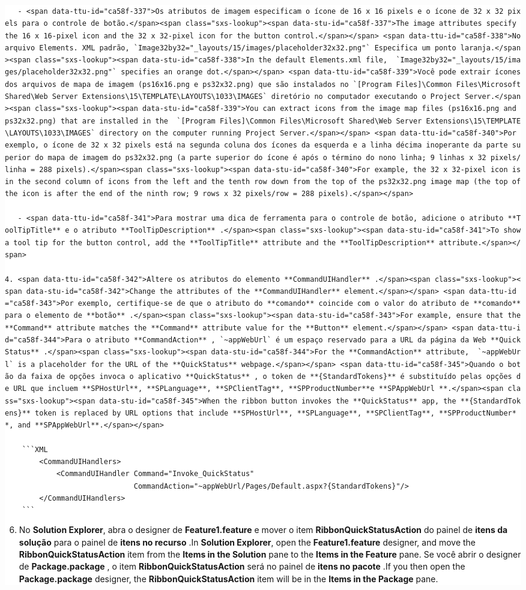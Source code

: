        - <span data-ttu-id="ca58f-337">Os atributos de imagem especificam o ícone de 16 x 16 pixels e o ícone de 32 x 32 pixels para o controle de botão.</span><span class="sxs-lookup"><span data-stu-id="ca58f-337">The image attributes specify the 16 x 16-pixel icon and the 32 x 32-pixel icon for the button control.</span></span> <span data-ttu-id="ca58f-338">No arquivo Elements. XML padrão, `Image32by32="_layouts/15/images/placeholder32x32.png"` Especifica um ponto laranja.</span><span class="sxs-lookup"><span data-stu-id="ca58f-338">In the default Elements.xml file,  `Image32by32="_layouts/15/images/placeholder32x32.png"` specifies an orange dot.</span></span> <span data-ttu-id="ca58f-339">Você pode extrair ícones dos arquivos de mapa de imagem (ps16x16.png e ps32x32.png) que são instalados no `[Program Files]\Common Files\Microsoft Shared\Web Server Extensions\15\TEMPLATE\LAYOUTS\1033\IMAGES` diretório no computador executando o Project Server.</span><span class="sxs-lookup"><span data-stu-id="ca58f-339">You can extract icons from the image map files (ps16x16.png and ps32x32.png) that are installed in the  `[Program Files]\Common Files\Microsoft Shared\Web Server Extensions\15\TEMPLATE\LAYOUTS\1033\IMAGES` directory on the computer running Project Server.</span></span> <span data-ttu-id="ca58f-340">Por exemplo, o ícone de 32 x 32 pixels está na segunda coluna dos ícones da esquerda e a linha décima inoperante da parte superior do mapa de imagem do ps32x32.png (a parte superior do ícone é após o término do nono linha; 9 linhas x 32 pixels/linha = 288 pixels).</span><span class="sxs-lookup"><span data-stu-id="ca58f-340">For example, the 32 x 32-pixel icon is in the second column of icons from the left and the tenth row down from the top of the ps32x32.png image map (the top of the icon is after the end of the ninth row; 9 rows x 32 pixels/row = 288 pixels).</span></span> 
    
       - <span data-ttu-id="ca58f-341">Para mostrar uma dica de ferramenta para o controle de botão, adicione o atributo **ToolTipTitle** e o atributo **ToolTipDescription** .</span><span class="sxs-lookup"><span data-stu-id="ca58f-341">To show a tool tip for the button control, add the **ToolTipTitle** attribute and the **ToolTipDescription** attribute.</span></span> 
    
    4. <span data-ttu-id="ca58f-342">Altere os atributos do elemento **CommandUIHandler** .</span><span class="sxs-lookup"><span data-stu-id="ca58f-342">Change the attributes of the **CommandUIHandler** element.</span></span> <span data-ttu-id="ca58f-343">Por exemplo, certifique-se de que o atributo do **comando** coincide com o valor do atributo de **comando** para o elemento de **botão** .</span><span class="sxs-lookup"><span data-stu-id="ca58f-343">For example, ensure that the **Command** attribute matches the **Command** attribute value for the **Button** element.</span></span> <span data-ttu-id="ca58f-344">Para o atributo **CommandAction** , `~appWebUrl` é um espaço reservado para a URL da página da Web **QuickStatus** .</span><span class="sxs-lookup"><span data-stu-id="ca58f-344">For the **CommandAction** attribute,  `~appWebUrl` is a placeholder for the URL of the **QuickStatus** webpage.</span></span> <span data-ttu-id="ca58f-345">Quando o botão da faixa de opções invoca o aplicativo **QuickStatus** , o token de **{StandardTokens}** é substituído pelas opções de URL que incluem **SPHostUrl**, **SPLanguage**, **SPClientTag**, **SPProductNumber**e **SPAppWebUrl **.</span><span class="sxs-lookup"><span data-stu-id="ca58f-345">When the ribbon button invokes the **QuickStatus** app, the **{StandardTokens}** token is replaced by URL options that include **SPHostUrl**, **SPLanguage**, **SPClientTag**, **SPProductNumber**, and **SPAppWebUrl**.</span></span>
    
        ```XML
            <CommandUIHandlers>
                <CommandUIHandler Command="Invoke_QuickStatus"
                                  CommandAction="~appWebUrl/Pages/Default.aspx?{StandardTokens}"/>
            </CommandUIHandlers>
        ```

6. <span data-ttu-id="ca58f-346">No **Solution Explorer**, abra o designer de **Feature1.feature** e mover o item **RibbonQuickStatusAction** do painel de **itens da solução** para o painel de **itens no recurso** .</span><span class="sxs-lookup"><span data-stu-id="ca58f-346">In **Solution Explorer**, open the **Feature1.feature** designer, and move the **RibbonQuickStatusAction** item from the **Items in the Solution** pane to the **Items in the Feature** pane.</span></span> <span data-ttu-id="ca58f-347">Se você abrir o designer de **Package.package** , o item **RibbonQuickStatusAction** será no painel de **itens no pacote** .</span><span class="sxs-lookup"><span data-stu-id="ca58f-347">If you then open the **Package.package** designer, the **RibbonQuickStatusAction** item will be in the **Items in the Package** pane.</span></span> 
    